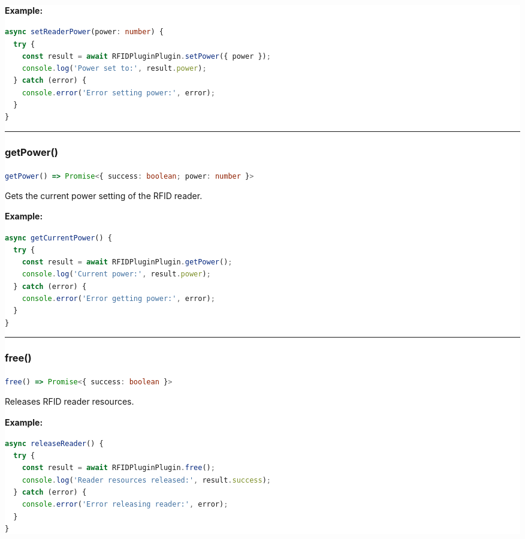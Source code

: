 **Example:**
```typescript
async setReaderPower(power: number) {
  try {
    const result = await RFIDPluginPlugin.setPower({ power });
    console.log('Power set to:', result.power);
  } catch (error) {
    console.error('Error setting power:', error);
  }
}
```

--------------------

### getPower()

```typescript
getPower() => Promise<{ success: boolean; power: number }>
```

Gets the current power setting of the RFID reader.

**Example:**
```typescript
async getCurrentPower() {
  try {
    const result = await RFIDPluginPlugin.getPower();
    console.log('Current power:', result.power);
  } catch (error) {
    console.error('Error getting power:', error);
  }
}
```

--------------------

### free()

```typescript
free() => Promise<{ success: boolean }>
```

Releases RFID reader resources.

**Example:**
```typescript
async releaseReader() {
  try {
    const result = await RFIDPluginPlugin.free();
    console.log('Reader resources released:', result.success);
  } catch (error) {
    console.error('Error releasing reader:', error);
  }
}
```
